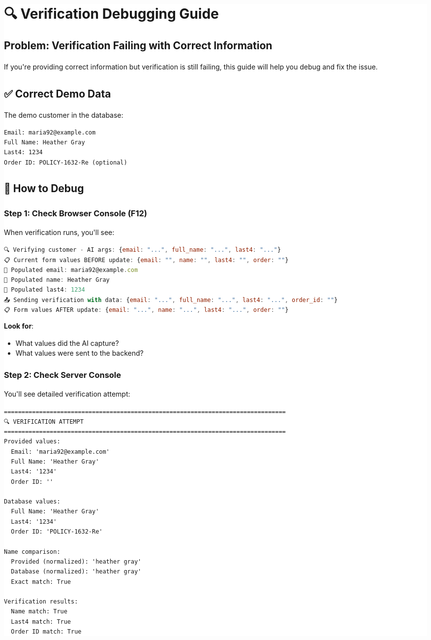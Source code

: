 # 🔍 Verification Debugging Guide

## Problem: Verification Failing with Correct Information

If you're providing correct information but verification is still failing, this guide will help you debug and fix the issue.

## ✅ Correct Demo Data

The demo customer in the database:
```
Email: maria92@example.com
Full Name: Heather Gray
Last4: 1234
Order ID: POLICY-1632-Re (optional)
```

## 🔬 How to Debug

### Step 1: Check Browser Console (F12)

When verification runs, you'll see:
```javascript
🔍 Verifying customer - AI args: {email: "...", full_name: "...", last4: "..."}
📋 Current form values BEFORE update: {email: "", name: "", last4: "", order: ""}
📝 Populated email: maria92@example.com
📝 Populated name: Heather Gray
📝 Populated last4: 1234
📤 Sending verification with data: {email: "...", full_name: "...", last4: "...", order_id: ""}
📋 Form values AFTER update: {email: "...", name: "...", last4: "...", order: ""}
```

**Look for**:
- What values did the AI capture?
- What values were sent to the backend?

### Step 2: Check Server Console

You'll see detailed verification attempt:
```
================================================================================
🔍 VERIFICATION ATTEMPT
================================================================================
Provided values:
  Email: 'maria92@example.com'
  Full Name: 'Heather Gray'
  Last4: '1234'
  Order ID: ''

Database values:
  Full Name: 'Heather Gray'
  Last4: '1234'
  Order ID: 'POLICY-1632-Re'

Name comparison:
  Provided (normalized): 'heather gray'
  Database (normalized): 'heather gray'
  Exact match: True

Verification results:
  Name match: True
  Last4 match: True
  Order ID match: True
```